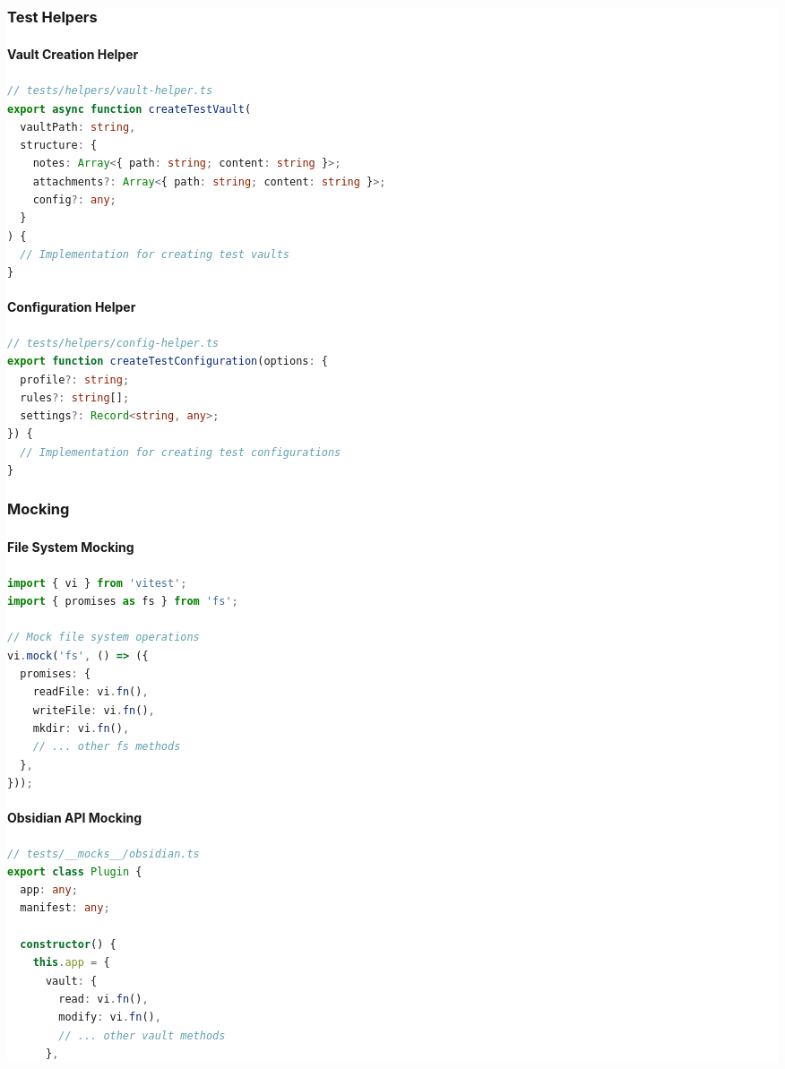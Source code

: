 
### Test Helpers

#### Vault Creation Helper

```typescript
// tests/helpers/vault-helper.ts
export async function createTestVault(
  vaultPath: string,
  structure: {
    notes: Array<{ path: string; content: string }>;
    attachments?: Array<{ path: string; content: string }>;
    config?: any;
  }
) {
  // Implementation for creating test vaults
}
```

#### Configuration Helper

```typescript
// tests/helpers/config-helper.ts
export function createTestConfiguration(options: {
  profile?: string;
  rules?: string[];
  settings?: Record<string, any>;
}) {
  // Implementation for creating test configurations
}
```

### Mocking

#### File System Mocking

```typescript
import { vi } from 'vitest';
import { promises as fs } from 'fs';

// Mock file system operations
vi.mock('fs', () => ({
  promises: {
    readFile: vi.fn(),
    writeFile: vi.fn(),
    mkdir: vi.fn(),
    // ... other fs methods
  },
}));
```

#### Obsidian API Mocking

```typescript
// tests/__mocks__/obsidian.ts
export class Plugin {
  app: any;
  manifest: any;

  constructor() {
    this.app = {
      vault: {
        read: vi.fn(),
        modify: vi.fn(),
        // ... other vault methods
      },
```